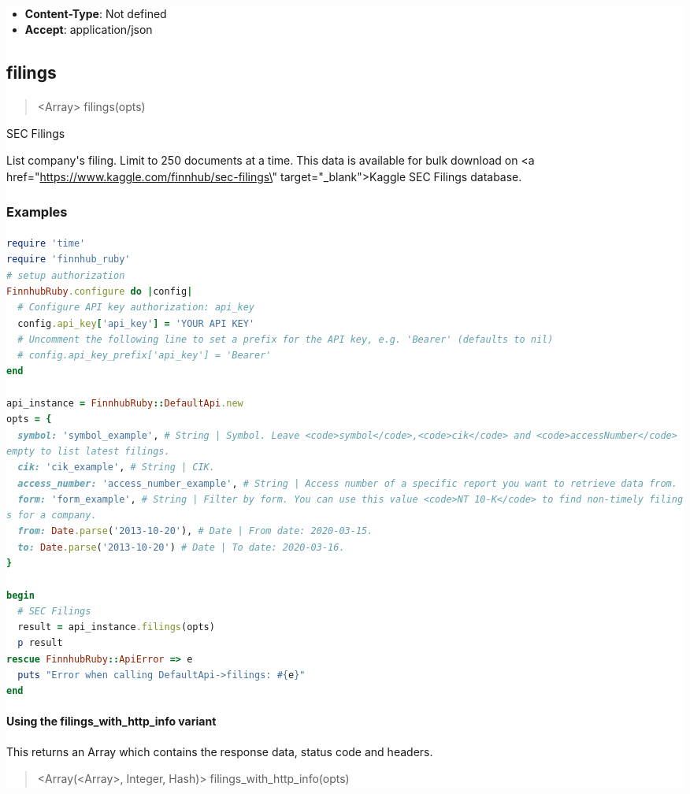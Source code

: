 - **Content-Type**: Not defined
- **Accept**: application/json


## filings

> <Array<Filing>> filings(opts)

SEC Filings

List company's filing. Limit to 250 documents at a time. This data is available for bulk download on <a href=\"https://www.kaggle.com/finnhub/sec-filings\" target=\"_blank\">Kaggle SEC Filings database</a>.

### Examples

```ruby
require 'time'
require 'finnhub_ruby'
# setup authorization
FinnhubRuby.configure do |config|
  # Configure API key authorization: api_key
  config.api_key['api_key'] = 'YOUR API KEY'
  # Uncomment the following line to set a prefix for the API key, e.g. 'Bearer' (defaults to nil)
  # config.api_key_prefix['api_key'] = 'Bearer'
end

api_instance = FinnhubRuby::DefaultApi.new
opts = {
  symbol: 'symbol_example', # String | Symbol. Leave <code>symbol</code>,<code>cik</code> and <code>accessNumber</code> empty to list latest filings.
  cik: 'cik_example', # String | CIK.
  access_number: 'access_number_example', # String | Access number of a specific report you want to retrieve data from.
  form: 'form_example', # String | Filter by form. You can use this value <code>NT 10-K</code> to find non-timely filings for a company.
  from: Date.parse('2013-10-20'), # Date | From date: 2020-03-15.
  to: Date.parse('2013-10-20') # Date | To date: 2020-03-16.
}

begin
  # SEC Filings
  result = api_instance.filings(opts)
  p result
rescue FinnhubRuby::ApiError => e
  puts "Error when calling DefaultApi->filings: #{e}"
end
```

#### Using the filings_with_http_info variant

This returns an Array which contains the response data, status code and headers.

> <Array(<Array<Filing>>, Integer, Hash)> filings_with_http_info(opts)
